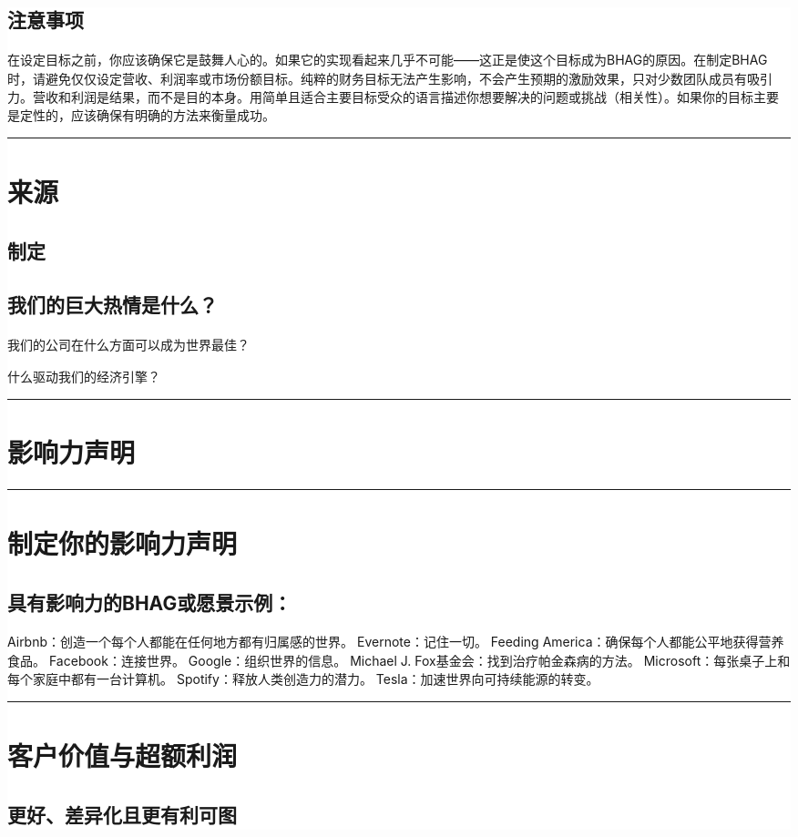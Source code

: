 ## 注意事项

在设定目标之前，你应该确保它是鼓舞人心的。如果它的实现看起来几乎不可能——这正是使这个目标成为BHAG的原因。在制定BHAG时，请避免仅仅设定营收、利润率或市场份额目标。纯粹的财务目标无法产生影响，不会产生预期的激励效果，只对少数团队成员有吸引力。营收和利润是结果，而不是目的本身。用简单且适合主要目标受众的语言描述你想要解决的问题或挑战（相关性）。如果你的目标主要是定性的，应该确保有明确的方法来衡量成功。

---


# 来源

## 制定

## 我们的巨大热情是什么？

我们的公司在什么方面可以成为世界最佳？

什么驱动我们的经济引擎？

---


# 影响力声明

---


# 制定你的影响力声明

## 具有影响力的BHAG或愿景示例：

Airbnb：创造一个每个人都能在任何地方都有归属感的世界。
Evernote：记住一切。
Feeding America：确保每个人都能公平地获得营养食品。
Facebook：连接世界。
Google：组织世界的信息。
Michael J. Fox基金会：找到治疗帕金森病的方法。
Microsoft：每张桌子上和每个家庭中都有一台计算机。
Spotify：释放人类创造力的潜力。
Tesla：加速世界向可持续能源的转变。

---


# 客户价值与超额利润

## 更好、差异化且更有利可图
